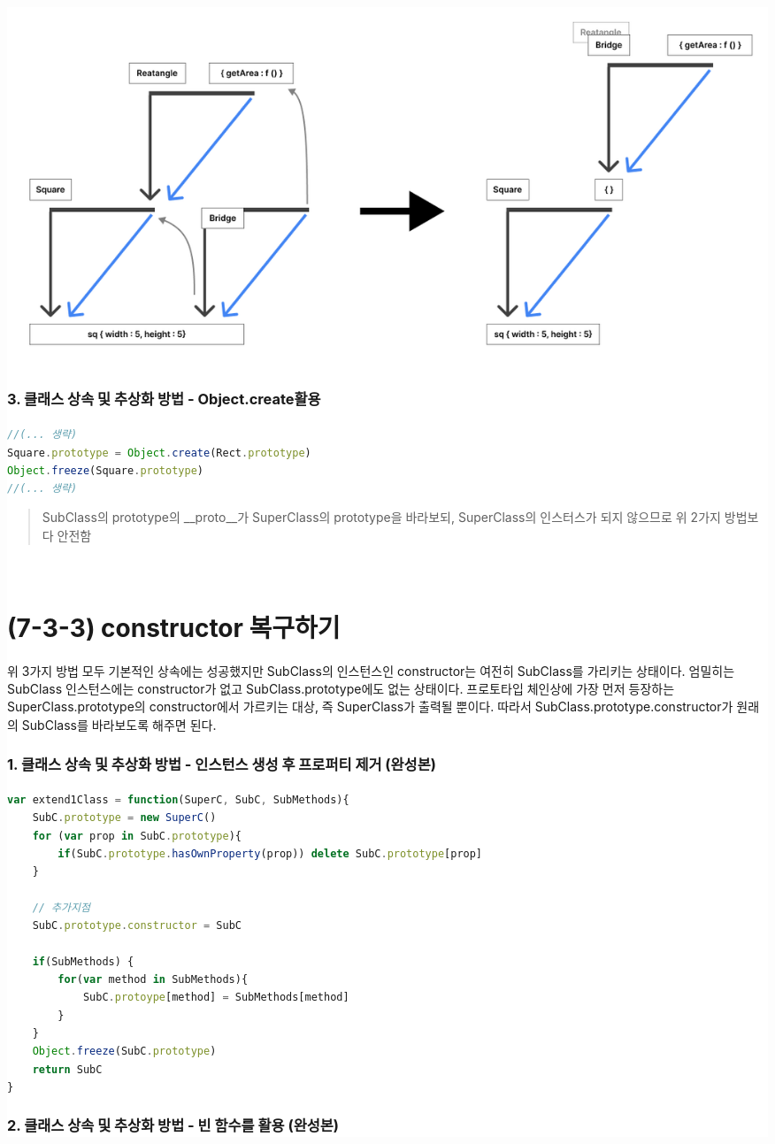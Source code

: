 ![6](/HongSeon/7.클래스/img/클래스6.png)


### 3. 클래스 상속 및 추상화 방법 - Object.create활용
```js
//(... 생략)
Square.prototype = Object.create(Rect.prototype)
Object.freeze(Square.prototype)
//(... 생략)
```
> SubClass의 prototype의 \_\_proto\_\_가 SuperClass의 prototype을 바라보되, SuperClass의 인스터스가 되지 않으므로 위 2가지 방법보다 안전함

<br>

# (7-3-3) constructor 복구하기
위 3가지 방법 모두 기본적인 상속에는 성공했지만 SubClass의 인스턴스인 constructor는 여전히 SubClass를 가리키는 상태이다. 엄밀히는 SubClass 인스턴스에는 constructor가 없고 SubClass.prototype에도 없는 상태이다. 프로토타입 체인상에 가장 먼저 등장하는 SuperClass.prototype의 constructor에서 가르키는 대상, 즉 SuperClass가 출력될 뿐이다. 따라서 SubClass.prototype.constructor가 원래의 SubClass를 바라보도록 해주면 된다.

### 1. 클래스 상속 및 추상화 방법 - 인스턴스 생성 후 프로퍼티 제거 (완성본)
```js
var extend1Class = function(SuperC, SubC, SubMethods){
    SubC.prototype = new SuperC()
    for (var prop in SubC.prototype){
        if(SubC.prototype.hasOwnProperty(prop)) delete SubC.prototype[prop]
    }

    // 추가지점
    SubC.prototype.constructor = SubC

    if(SubMethods) {
        for(var method in SubMethods){
            SubC.protoype[method] = SubMethods[method]
        }
    }
    Object.freeze(SubC.prototype)
    return SubC
}
```
### 2. 클래스 상속 및 추상화 방법 - 빈 함수를 활용 (완성본)